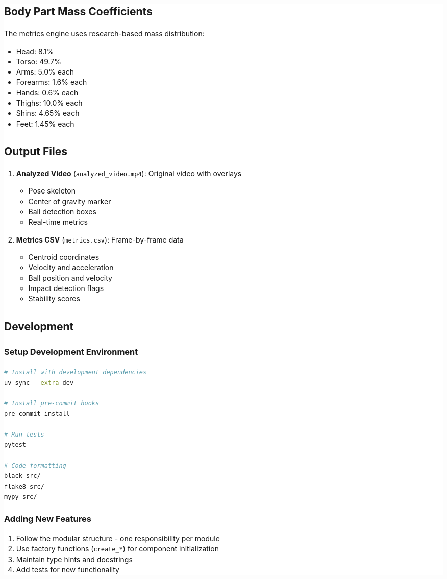 ## Body Part Mass Coefficients

The metrics engine uses research-based mass distribution:

- Head: 8.1%
- Torso: 49.7%
- Arms: 5.0% each
- Forearms: 1.6% each
- Hands: 0.6% each
- Thighs: 10.0% each
- Shins: 4.65% each
- Feet: 1.45% each

## Output Files

1. **Analyzed Video** (`analyzed_video.mp4`): Original video with overlays
   - Pose skeleton
   - Center of gravity marker
   - Ball detection boxes
   - Real-time metrics

2. **Metrics CSV** (`metrics.csv`): Frame-by-frame data
   - Centroid coordinates
   - Velocity and acceleration
   - Ball position and velocity
   - Impact detection flags
   - Stability scores

## Development

### Setup Development Environment

```bash
# Install with development dependencies
uv sync --extra dev

# Install pre-commit hooks
pre-commit install

# Run tests
pytest

# Code formatting
black src/
flake8 src/
mypy src/
```

### Adding New Features

1. Follow the modular structure - one responsibility per module
2. Use factory functions (`create_*`) for component initialization
3. Maintain type hints and docstrings
4. Add tests for new functionality
